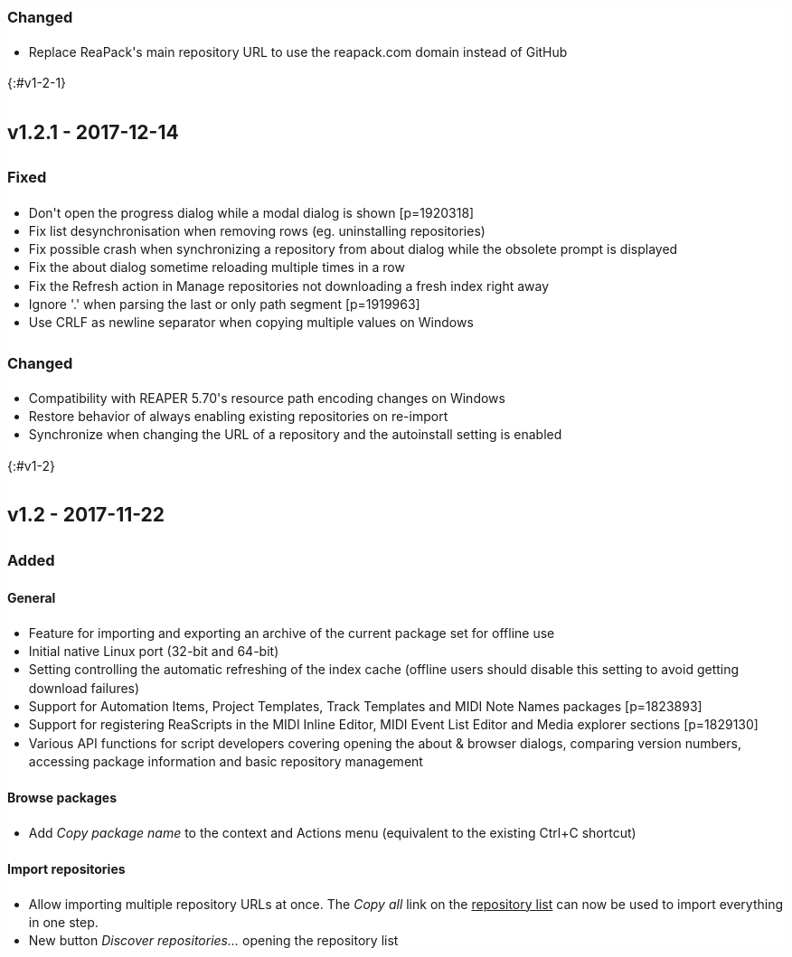 ### Changed

- Replace ReaPack's main repository URL to use the reapack.com domain instead of GitHub

{:#v1-2-1}
## v1.2.1 - 2017-12-14

### Fixed

- Don't open the progress dialog while a modal dialog is shown [p=1920318]
- Fix list desynchronisation when removing rows (eg. uninstalling repositories)
- Fix possible crash when synchronizing a repository from about dialog while the obsolete prompt is displayed
- Fix the about dialog sometime reloading multiple times in a row
- Fix the Refresh action in Manage repositories not downloading a fresh index right away
- Ignore '.' when parsing the last or only path segment [p=1919963]
- Use CRLF as newline separator when copying multiple values on Windows

### Changed

- Compatibility with REAPER 5.70's resource path encoding changes on Windows
- Restore behavior of always enabling existing repositories on re-import
- Synchronize when changing the URL of a repository and the autoinstall setting is enabled

{:#v1-2}
## v1.2 - 2017-11-22

### Added

#### General

- Feature for importing and exporting an archive of the current package set for offline use
- Initial native Linux port (32-bit and 64-bit)
- Setting controlling the automatic refreshing of the index cache (offline users should disable this setting to avoid getting download failures)
- Support for Automation Items, Project Templates, Track Templates and MIDI Note Names packages [p=1823893]
- Support for registering ReaScripts in the MIDI Inline Editor, MIDI Event List Editor and Media explorer sections [p=1829130]
- Various API functions for script developers covering opening the about & browser dialogs, comparing version numbers, accessing package information and basic repository management

#### Browse packages

- Add *Copy package name* to the context and Actions menu (equivalent to the existing Ctrl+C shortcut)

#### Import repositories

- Allow importing multiple repository URLs at once. The *Copy all* link on the [repository list](/repos.html) can now be used to import everything in one step.
- New button *Discover repositories...* opening the repository list
